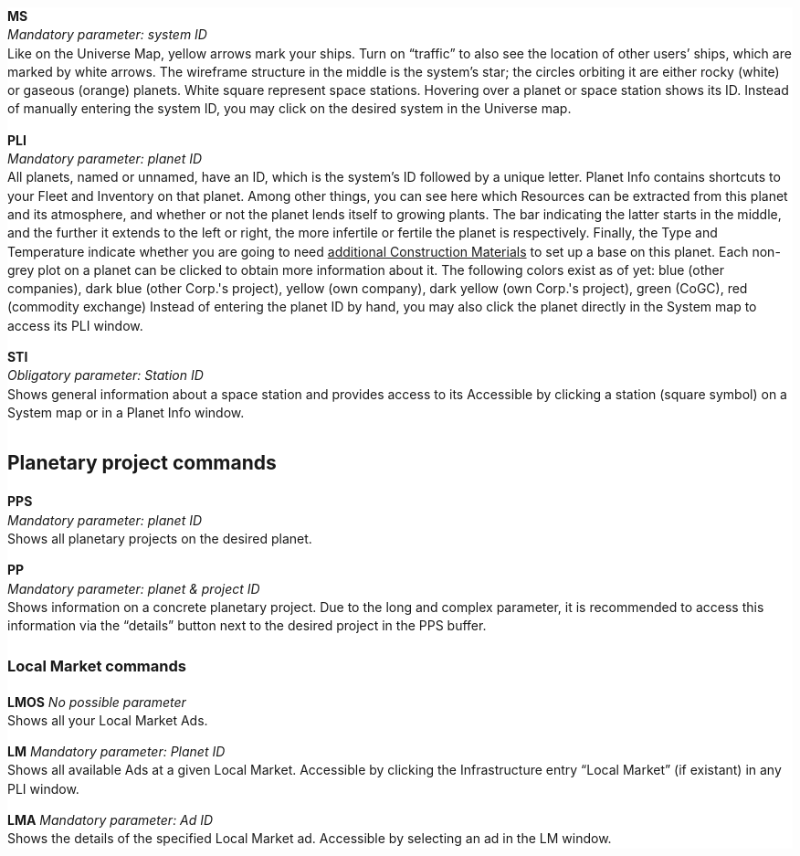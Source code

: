 __MS__  
_Mandatory parameter: system ID_  
Like on the Universe Map, yellow arrows mark your ships. Turn on “traffic” to also see the location of other users’ ships, which are marked by white arrows. The wireframe structure in the middle is the system’s star; the circles orbiting it are either rocky (white) or gaseous (orange) planets. White square represent space stations. Hovering over a planet or space station shows its ID. Instead of manually entering the system ID, you may click on the desired system in the Universe map.

__PLI__  
_Mandatory parameter: planet ID_  
All planets, named or unnamed, have an ID, which is the system’s ID followed by a unique letter. Planet Info contains shortcuts to your Fleet and Inventory on that planet. Among other things, you can see here which Resources can be extracted from this planet and its atmosphere, and whether or not the planet lends itself to growing plants. The bar indicating the latter starts in the middle, and the further it extends to the left or right, the more infertile or fertile the planet is respectively. Finally, the Type and Temperature indicate whether you are going to need [additional Construction Materials](../building-costs) to set up a base on this planet.
Each non-grey plot on a planet can be clicked to obtain more information about it. The following colors exist as of yet: blue (other companies), dark blue (other Corp.'s project), yellow (own company), dark yellow (own Corp.'s project), green (CoGC), red (commodity exchange)
Instead of entering the planet ID by hand, you may also click the planet directly in the System map to access its PLI window.

__STI__  
_Obligatory parameter: Station ID_  
Shows general information about a space station and provides access to its  Accessible by clicking a station (square symbol) on a System map or in a Planet Info window.

## Planetary project commands

__PPS__  
_Mandatory parameter: planet ID_  
Shows all planetary projects on the desired planet.

__PP__  
_Mandatory parameter: planet & project ID_  
Shows information on a concrete planetary project. Due to the long and complex parameter, it is recommended to access this information via the “details” button next to the desired project in the PPS buffer.

### Local Market commands

__LMOS__
_No possible parameter_  
Shows all your Local Market Ads.

__LM__
_Mandatory parameter: Planet ID_  
Shows all available Ads at a given Local Market. Accessible by clicking the Infrastructure entry “Local Market” (if existant) in any PLI window.

__LMA__
_Mandatory parameter: Ad ID_  
Shows the details of the specified Local Market ad. Accessible by selecting an ad in the LM window.
